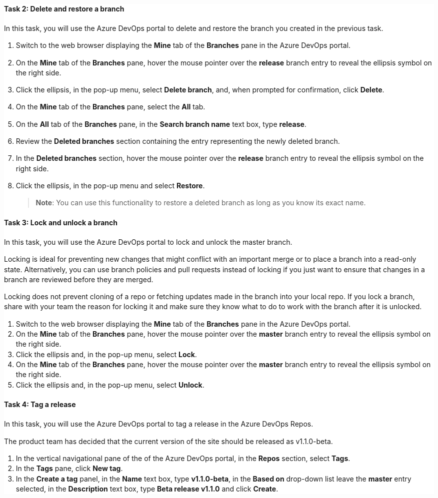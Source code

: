 #### Task 2: Delete and restore a branch

In this task, you will use the Azure DevOps portal to delete and restore the branch you created in the previous task.

1.  Switch to the web browser displaying the **Mine** tab of the **Branches** pane in the Azure DevOps portal. 
1.  On the **Mine** tab of the **Branches** pane, hover the mouse pointer over the **release** branch entry to reveal the ellipsis symbol on the right side.
1.  Click the ellipsis, in the pop-up menu, select **Delete branch**, and, when prompted for confirmation, click **Delete**.
1.  On the **Mine** tab of the **Branches** pane, select the **All** tab. 
1.  On the **All** tab of the **Branches** pane, in the **Search branch name** text box, type **release**. 
1.  Review the **Deleted branches** section containing the entry representing the newly deleted branch. 
1.  In the **Deleted branches** section, hover the mouse pointer over the **release** branch entry to reveal the ellipsis symbol on the right side.
1.  Click the ellipsis, in the pop-up menu and select **Restore**.

    > **Note**: You can use this functionality to restore a deleted branch as long as you know its exact name.

#### Task 3: Lock and unlock a branch

In this task, you will use the Azure DevOps portal to lock and unlock the master branch.

Locking is ideal for preventing new changes that might conflict with an important merge or to place a branch into a read-only state. Alternatively, you can use branch policies and pull requests instead of locking if you just want to ensure that changes in a branch are reviewed before they are merged.

Locking does not prevent cloning of a repo or fetching updates made in the branch into your local repo. If you lock a branch, share with your team the reason for locking it and make sure they know what to do to work with the branch after it is unlocked.

1.  Switch to the web browser displaying the **Mine** tab of the **Branches** pane in the Azure DevOps portal. 
1.  On the **Mine** tab of the **Branches** pane, hover the mouse pointer over the **master** branch entry to reveal the ellipsis symbol on the right side.
1.  Click the ellipsis and, in the pop-up menu, select **Lock**.
1.  On the **Mine** tab of the **Branches** pane, hover the mouse pointer over the **master** branch entry to reveal the ellipsis symbol on the right side.
1.  Click the ellipsis and, in the pop-up menu, select **Unlock**.

#### Task 4: Tag a release

In this task, you will use the Azure DevOps portal to tag a release in the Azure DevOps Repos.

The product team has decided that the current version of the site should be released as v1.1.0-beta. 

1.  In the vertical navigational pane of the of the Azure DevOps portal, in the **Repos** section, select **Tags**.
1.  In the **Tags** pane, click **New tag**.
1.  In the **Create a tag** panel, in the **Name** text box, type **v1.1.0-beta**, in the **Based on** drop-down list leave the **master** entry selected, in the **Description** text box, type **Beta release v1.1.0** and click **Create**.
